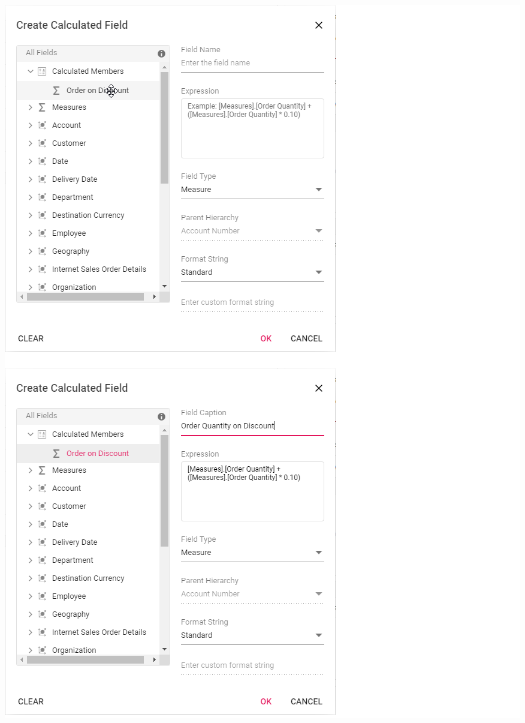 ![output](images/before-edit-olap.png "Editing the calculated field")
<br/>
<br/>
![output](images/after-edit-olap.png "Renaming the calculated field")

